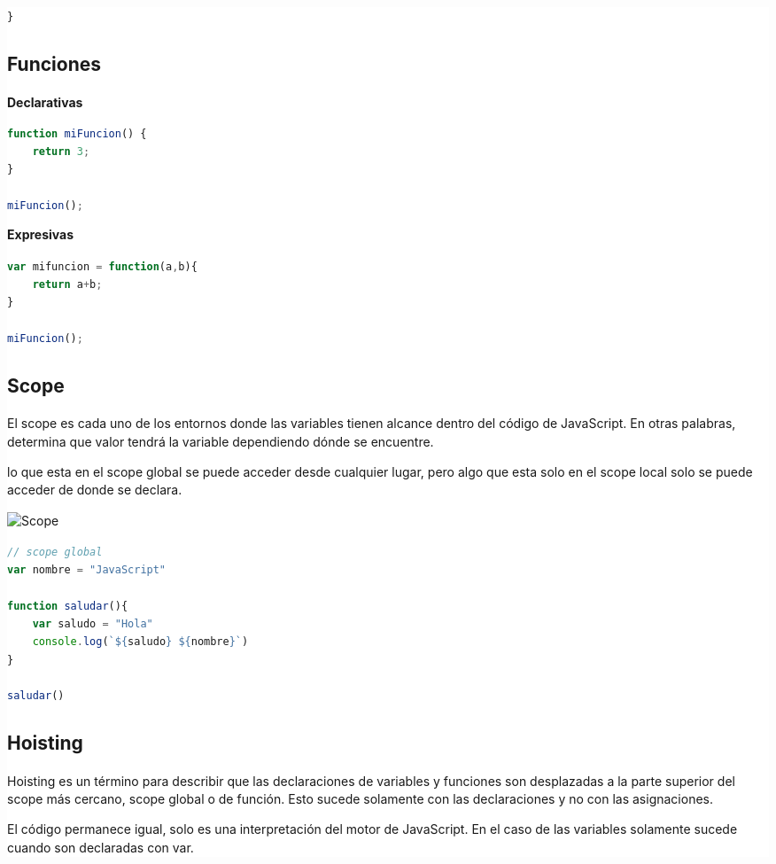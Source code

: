 ```js
}
```

## Funciones

**Declarativas**

```js
function miFuncion() {
    return 3;
}

miFuncion();
```

**Expresivas**

```js
var mifuncion = function(a,b){
    return a+b;
}

miFuncion();
```

## Scope

El scope es cada uno de los entornos donde las variables tienen alcance dentro del código de JavaScript. En otras palabras, determina que valor tendrá la variable dependiendo dónde se encuentre.

lo que esta en el scope global se puede acceder desde cualquier lugar, pero algo que esta solo en el scope local solo se puede acceder de donde se declara.

![Scope](images/scope.png?raw=true)

```js
// scope global
var nombre = "JavaScript"

function saludar(){
    var saludo = "Hola"
    console.log(`${saludo} ${nombre}`)
}

saludar()
```

## Hoisting

Hoisting es un término para describir que las declaraciones de variables y funciones son desplazadas a la parte superior del scope más cercano, scope global o de función. Esto sucede solamente con las declaraciones y no con las asignaciones.

El código permanece igual, solo es una interpretación del motor de JavaScript. En el caso de las variables solamente sucede cuando son declaradas con var.
